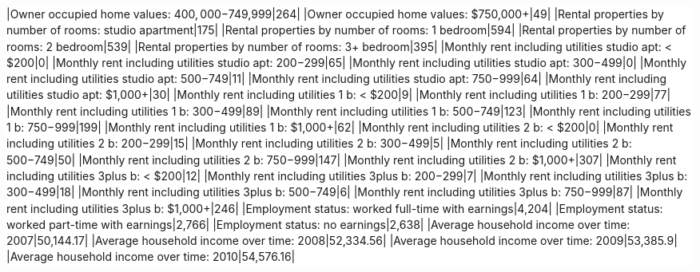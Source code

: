 |Owner occupied home values: $400,000-$749,999|264|
|Owner occupied home values: $750,000+|49|
|Rental properties by number of rooms: studio apartment|175|
|Rental properties by number of rooms: 1 bedroom|594|
|Rental properties by number of rooms: 2 bedroom|539|
|Rental properties by number of rooms: 3+ bedroom|395|
|Monthly rent including utilities studio apt: < $200|0|
|Monthly rent including utilities studio apt: $200-$299|65|
|Monthly rent including utilities studio apt: $300-$499|0|
|Monthly rent including utilities studio apt: $500-$749|11|
|Monthly rent including utilities studio apt: $750-$999|64|
|Monthly rent including utilities studio apt: $1,000+|30|
|Monthly rent including utilities 1 b: < $200|9|
|Monthly rent including utilities 1 b: $200-$299|77|
|Monthly rent including utilities 1 b: $300-$499|89|
|Monthly rent including utilities 1 b: $500-$749|123|
|Monthly rent including utilities 1 b: $750-$999|199|
|Monthly rent including utilities 1 b: $1,000+|62|
|Monthly rent including utilities 2 b: < $200|0|
|Monthly rent including utilities 2 b: $200-$299|15|
|Monthly rent including utilities 2 b: $300-$499|5|
|Monthly rent including utilities 2 b: $500-$749|50|
|Monthly rent including utilities 2 b: $750-$999|147|
|Monthly rent including utilities 2 b: $1,000+|307|
|Monthly rent including utilities 3plus b: < $200|12|
|Monthly rent including utilities 3plus b: $200-$299|7|
|Monthly rent including utilities 3plus b: $300-$499|18|
|Monthly rent including utilities 3plus b: $500-$749|6|
|Monthly rent including utilities 3plus b: $750-$999|87|
|Monthly rent including utilities 3plus b: $1,000+|246|
|Employment status: worked full-time with earnings|4,204|
|Employment status: worked part-time with earnings|2,766|
|Employment status: no earnings|2,638|
|Average household income over time: 2007|50,144.17|
|Average household income over time: 2008|52,334.56|
|Average household income over time: 2009|53,385.9|
|Average household income over time: 2010|54,576.16|